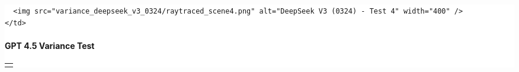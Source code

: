       <img src="variance_deepseek_v3_0324/raytraced_scene4.png" alt="DeepSeek V3 (0324) - Test 4" width="400" />
    </td>
  </tr>
</table>

#### GPT 4.5 Variance Test

<table align="center">
  <tr>
    <td align="center">